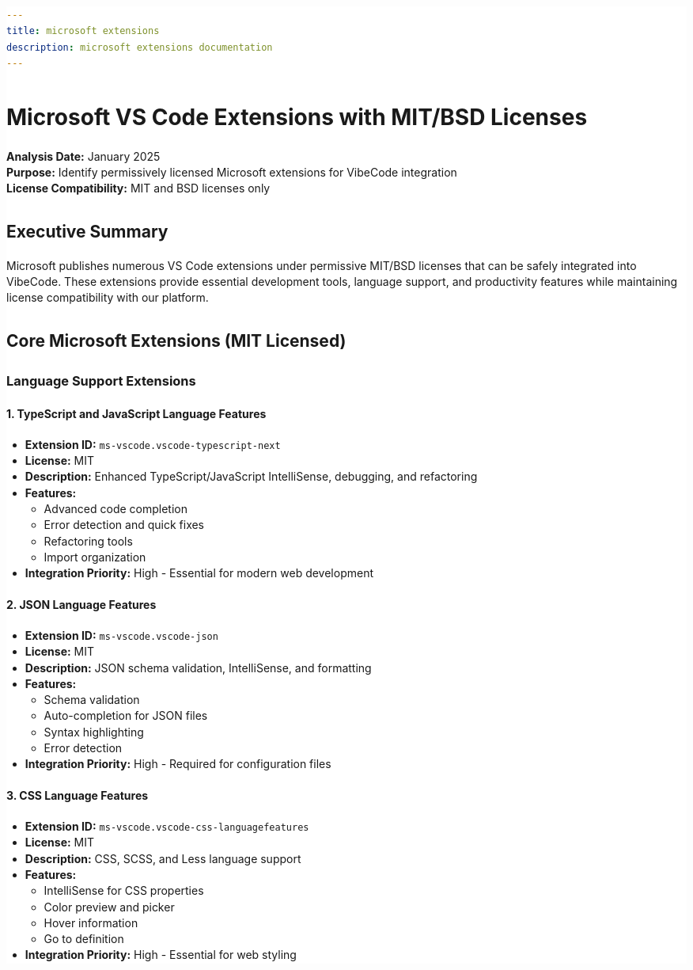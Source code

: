 ```yaml
---
title: microsoft extensions
description: microsoft extensions documentation
---
```


# Microsoft VS Code Extensions with MIT/BSD Licenses

**Analysis Date:** January 2025  
**Purpose:** Identify permissively licensed Microsoft extensions for VibeCode integration  
**License Compatibility:** MIT and BSD licenses only

## Executive Summary

Microsoft publishes numerous VS Code extensions under permissive MIT/BSD licenses that can be safely integrated into VibeCode. These extensions provide essential development tools, language support, and productivity features while maintaining license compatibility with our platform.

## Core Microsoft Extensions (MIT Licensed)

### **Language Support Extensions**

#### 1. **TypeScript and JavaScript Language Features**
- **Extension ID:** `ms-vscode.vscode-typescript-next`
- **License:** MIT
- **Description:** Enhanced TypeScript/JavaScript IntelliSense, debugging, and refactoring
- **Features:**
  - Advanced code completion
  - Error detection and quick fixes
  - Refactoring tools
  - Import organization
- **Integration Priority:** High - Essential for modern web development

#### 2. **JSON Language Features**
- **Extension ID:** `ms-vscode.vscode-json`
- **License:** MIT
- **Description:** JSON schema validation, IntelliSense, and formatting
- **Features:**
  - Schema validation
  - Auto-completion for JSON files
  - Syntax highlighting
  - Error detection
- **Integration Priority:** High - Required for configuration files

#### 3. **CSS Language Features**
- **Extension ID:** `ms-vscode.vscode-css-languagefeatures`
- **License:** MIT
- **Description:** CSS, SCSS, and Less language support
- **Features:**
  - IntelliSense for CSS properties
  - Color preview and picker
  - Hover information
  - Go to definition
- **Integration Priority:** High - Essential for web styling
